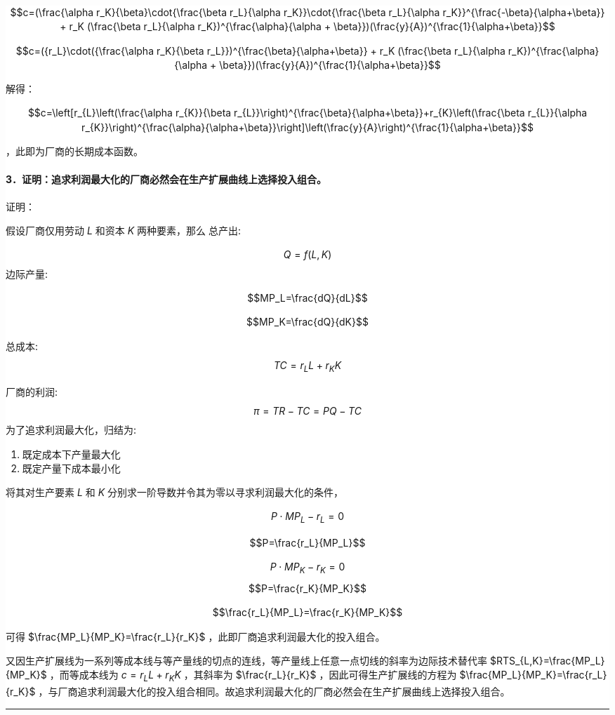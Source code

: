 $$c=(\frac{\alpha r_K}{\beta}\cdot{\frac{\beta r_L}{\alpha r_K}}\cdot{\frac{\beta r_L}{\alpha r_K}}^{\frac{-\beta}{\alpha+\beta}} + r_K (\frac{\beta r_L}{\alpha r_K})^{\frac{\alpha}{\alpha + \beta}})(\frac{y}{A})^{\frac{1}{\alpha+\beta}}$$


$$c=({r_L}\cdot({\frac{\alpha r_K}{\beta r_L}})^{\frac{\beta}{\alpha+\beta}} + r_K (\frac{\beta r_L}{\alpha r_K})^{\frac{\alpha}{\alpha + \beta}})(\frac{y}{A})^{\frac{1}{\alpha+\beta}}$$




解得：


$$c=\left[r_{L}\left(\frac{\alpha r_{K}}{\beta r_{L}}\right)^{\frac{\beta}{\alpha+\beta}}+r_{K}\left(\frac{\beta r_{L}}{\alpha r_{K}}\right)^{\frac{\alpha}{\alpha+\beta}}\right]\left(\frac{y}{A}\right)^{\frac{1}{\alpha+\beta}}$$

，此即为厂商的长期成本函数。

#### 3．证明：追求利润最大化的厂商必然会在生产扩展曲线上选择投入组合。

证明：


假设厂商仅用劳动 $L$ 和资本 $K$ 两种要素，那么 
总产出:

$$Q=f(L,K)$$
边际产量:

$$MP_L=\frac{dQ}{dL}$$

$$MP_K=\frac{dQ}{dK}$$

总成本:
$$TC=r_L L + r_K K$$

厂商的利润:
$$\pi=TR-TC=PQ-TC$$
为了追求利润最大化，归结为:
1. 既定成本下产量最大化
2. 既定产量下成本最小化

将其对生产要素 $L$  和 $K$  分别求一阶导数并令其为零以寻求利润最大化的条件，

$$P\cdot{MP_L}-r_L=0$$

$$P=\frac{r_L}{MP_L}$$

$$P\cdot{MP_K}-r_K=0$$
$$P=\frac{r_K}{MP_K}$$

$$\frac{r_L}{MP_L}=\frac{r_K}{MP_K}$$


可得 $\frac{MP_L}{MP_K}=\frac{r_L}{r_K}$ ，此即厂商追求利润最大化的投入组合。

又因生产扩展线为一系列等成本线与等产量线的切点的连线，等产量线上任意一点切线的斜率为边际技术替代率 $RTS_{L,K}=\frac{MP_L}{MP_K}$ ，而等成本线为 $c=r_L L + r_K K$ ，其斜率为 $\frac{r_L}{r_K}$ ，因此可得生产扩展线的方程为 $\frac{MP_L}{MP_K}=\frac{r_L}{r_K}$ ，与厂商追求利润最大化的投入组合相同。故追求利润最大化的厂商必然会在生产扩展曲线上选择投入组合。

---
